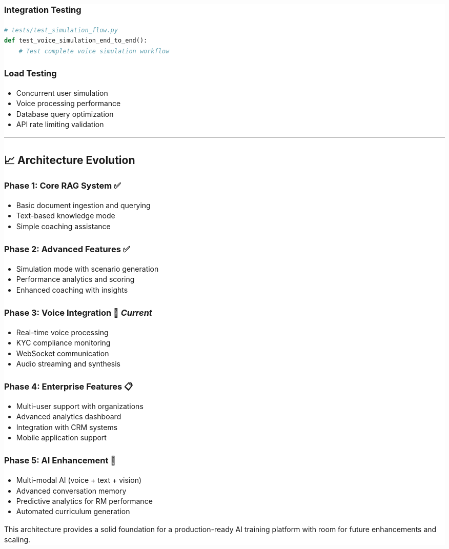 ### **Integration Testing**
```python
# tests/test_simulation_flow.py
def test_voice_simulation_end_to_end():
    # Test complete voice simulation workflow
```

### **Load Testing**
- Concurrent user simulation
- Voice processing performance
- Database query optimization
- API rate limiting validation

---

## 📈 **Architecture Evolution**

### **Phase 1: Core RAG System** ✅
- Basic document ingestion and querying
- Text-based knowledge mode
- Simple coaching assistance

### **Phase 2: Advanced Features** ✅
- Simulation mode with scenario generation
- Performance analytics and scoring
- Enhanced coaching with insights

### **Phase 3: Voice Integration** 🔄 *Current*
- Real-time voice processing
- KYC compliance monitoring
- WebSocket communication
- Audio streaming and synthesis

### **Phase 4: Enterprise Features** 📋
- Multi-user support with organizations
- Advanced analytics dashboard
- Integration with CRM systems
- Mobile application support

### **Phase 5: AI Enhancement** 🎯
- Multi-modal AI (voice + text + vision)
- Advanced conversation memory
- Predictive analytics for RM performance
- Automated curriculum generation

This architecture provides a solid foundation for a production-ready AI training platform with room for future enhancements and scaling.
